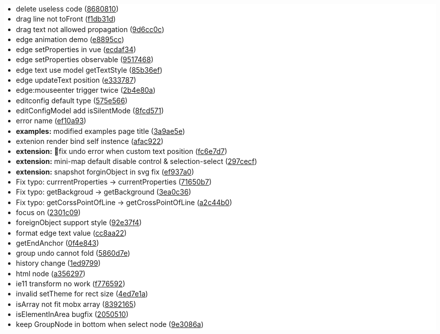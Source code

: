 * delete useless code ([8680810](https://github.com/mcknx/ChartFlowEditor/commit/8680810fdb6600994bcf3b94e11061dad176bc51))
* drag line not toFront ([f1db31d](https://github.com/mcknx/ChartFlowEditor/commit/f1db31d5c95c339493090907af517481cefba987))
* drag text not allowed propagation ([9d6cc0c](https://github.com/mcknx/ChartFlowEditor/commit/9d6cc0cc1c64fdc134e83f37794ca568ffbfca25))
* edge animation demo ([e8895cc](https://github.com/mcknx/ChartFlowEditor/commit/e8895cc230fccf007638db2cdfd79b25f7cba1b9))
* edge setProperties in vue ([ecdaf34](https://github.com/mcknx/ChartFlowEditor/commit/ecdaf34ad170e410ad979af8413e87bf86e8345b))
* edge setProperties observable ([9517468](https://github.com/mcknx/ChartFlowEditor/commit/951746878c2bbd27fc9dae7f13fa0990a2a3ba3d))
* edge text use model getTextStyle ([85b36ef](https://github.com/mcknx/ChartFlowEditor/commit/85b36efa14ed9e7a0a5d95e800489d4dfa65b6d6))
* edge updateText position ([e333787](https://github.com/mcknx/ChartFlowEditor/commit/e3337878bed766eaab9345c9110e202cc477a56c))
* edge:mouseenter trigger twice ([2b4e80a](https://github.com/mcknx/ChartFlowEditor/commit/2b4e80a14ab21b47e7f6d0bc774006b244450a5c))
* editconfig default type ([575e566](https://github.com/mcknx/ChartFlowEditor/commit/575e566d528015ecdb5769700fb06194a34a4ad1))
* editConfigModel add isSilentMode ([8fcd571](https://github.com/mcknx/ChartFlowEditor/commit/8fcd57143ccf1055a2c176ef417d7498ef178694))
* error name ([ef10a93](https://github.com/mcknx/ChartFlowEditor/commit/ef10a93198b34017fbec7dedb4c66a39ceff5536))
* **examples:** modified examples page title ([3a9ae5e](https://github.com/mcknx/ChartFlowEditor/commit/3a9ae5ed100405378ed468574ca61445bef44035))
* extenion render bind self instence ([afac922](https://github.com/mcknx/ChartFlowEditor/commit/afac92287bf1c15b10151764c0a3fe0e4251be63))
* **extension:** 🐛fix undo error when custom text position ([fc6e7d7](https://github.com/mcknx/ChartFlowEditor/commit/fc6e7d767889e8bbdd542a3c8006e352a86121c4))
* **extension:** mini-map default disable control & selection-select ([297cecf](https://github.com/mcknx/ChartFlowEditor/commit/297cecf4637ca7a045619a10cd9298feacc631ea))
* **extension:** snapshot forginObject in svg fix ([ef937a0](https://github.com/mcknx/ChartFlowEditor/commit/ef937a08f2f4898b99376d06c25ee57c3f81fda2))
* Fix typo: currrentProperties -> currentProperties ([71650b7](https://github.com/mcknx/ChartFlowEditor/commit/71650b7c51d1ffd9c8b828f26ad2189e3b9cb7a4))
* Fix typo: getBackgroud -> getBackground ([3ea0c36](https://github.com/mcknx/ChartFlowEditor/commit/3ea0c369747b75b321a95b22af75d2afc07b9c7a))
* Fix typo: getCorssPointOfLine -> getCrossPointOfLine ([a2c44b0](https://github.com/mcknx/ChartFlowEditor/commit/a2c44b09518f089df98eec711ea9b51f8351ac24))
* focus on ([2301c09](https://github.com/mcknx/ChartFlowEditor/commit/2301c094f2853591741101623da879ea7e0d22de))
* foreignObject support style ([92e37f4](https://github.com/mcknx/ChartFlowEditor/commit/92e37f403c93b48a612e97c73ffdcf374b5287c8))
* format edge text value ([cc8aa22](https://github.com/mcknx/ChartFlowEditor/commit/cc8aa224d158f547589a2e1f9e079d064df0b9e8))
* getEndAnchor ([0f4e843](https://github.com/mcknx/ChartFlowEditor/commit/0f4e843370351014a817b2dc07f9e8e6af581921))
* group undo cannot fold ([5860d7e](https://github.com/mcknx/ChartFlowEditor/commit/5860d7ef4770f655fab1bb5ee6114dc63757b725))
* history change ([1ed9799](https://github.com/mcknx/ChartFlowEditor/commit/1ed9799a0321b1d5e761b3e25ae8d874d8c310f3))
* html node ([a356297](https://github.com/mcknx/ChartFlowEditor/commit/a3562974d2dac63f08e531784945bbeb9e25e81d))
* ie11 transform no work ([f776592](https://github.com/mcknx/ChartFlowEditor/commit/f776592b2d16675514e4f0e876b888d9ea14ebe9))
* invalid setTheme for rect size ([4ed7e1a](https://github.com/mcknx/ChartFlowEditor/commit/4ed7e1af69ddf31956e454748da4ea5adcb03be6))
* isArray not fit mobx array ([8392165](https://github.com/mcknx/ChartFlowEditor/commit/839216534a7c80551a417617330d30e79121aa0c))
* isElementInArea bugfix ([2050510](https://github.com/mcknx/ChartFlowEditor/commit/2050510c98684266e152d7d733694c543bbb9c28))
* keep GroupNode in bottom when select node ([9e3086a](https://github.com/mcknx/ChartFlowEditor/commit/9e3086a3d5faac116c10ea3dc9ac6796b686ed24))